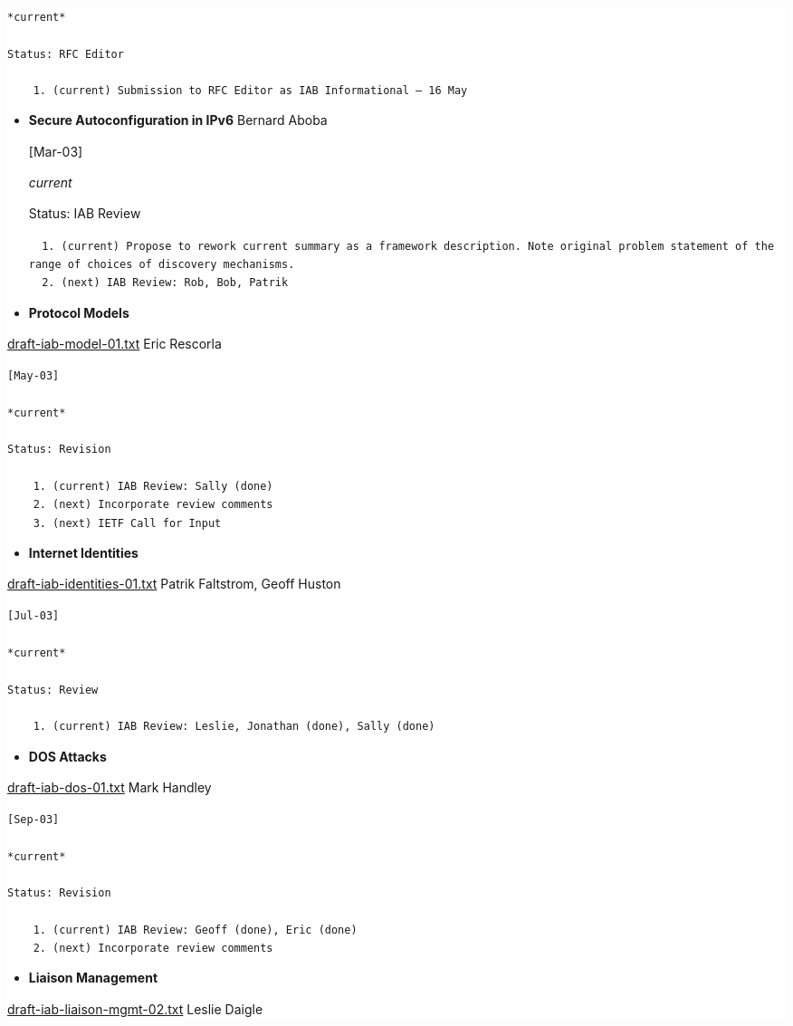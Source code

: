 	*current*  
	
	Status: RFC Editor
	
		1. (current) Submission to RFC Editor as IAB Informational – 16 May
+ **Secure Autoconfiguration in IPv6**
	Bernard Aboba  
	
	[Mar-03]  
	
	*current*  
	
	Status: IAB Review
	
		1. (current) Propose to rework current summary as a framework description. Note original problem statement of the range of choices of discovery mechanisms.
		2. (next) IAB Review: Rob, Bob, Patrik
+ **Protocol Models**  

[draft-iab-model-01.txt](http://www.ietf.org/internet-drafts/draft-iab-model-01.txt)
	Eric Rescorla  
	
	[May-03]  
	
	*current*  
	
	Status: Revision
	
		1. (current) IAB Review: Sally (done)
		2. (next) Incorporate review comments
		3. (next) IETF Call for Input
+ **Internet Identities**  

[draft-iab-identities-01.txt](http://www.ietf.org/internet-drafts/draft-iab-identities-01.txt)
	Patrik Faltstrom, Geoff Huston  
	
	[Jul-03]  
	
	*current*  
	
	Status: Review
	
		1. (current) IAB Review: Leslie, Jonathan (done), Sally (done)
+ **DOS Attacks**  

[draft-iab-dos-01.txt](http://www.ietf.org/internet-drafts/draft-iab-dos-01.txt)
	Mark Handley  
	
	[Sep-03]  
	
	*current*  
	
	Status: Revision
	
		1. (current) IAB Review: Geoff (done), Eric (done)
		2. (next) Incorporate review comments
+ **Liaison Management**  

[draft-iab-liaison-mgmt-02.txt](http://www.ietf.org/internet-drafts/draft-iab-liaison-mgmt-02.txt)
	Leslie Daigle  
	
